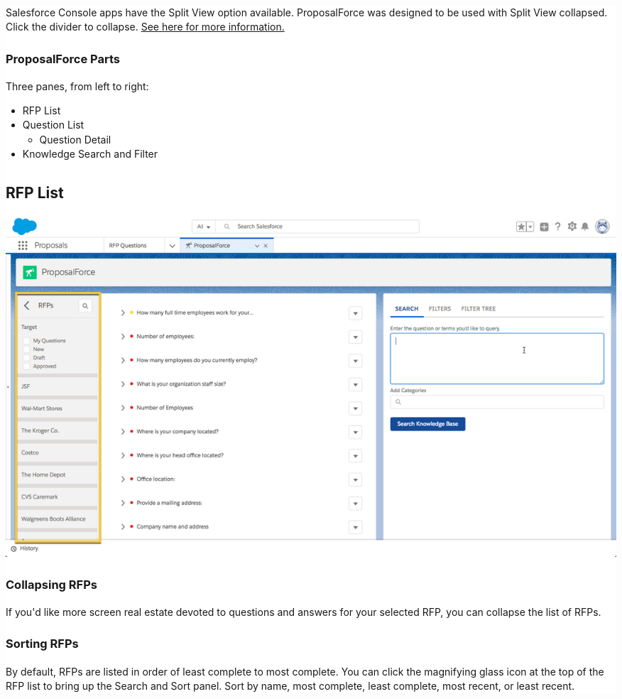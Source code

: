 Salesforce Console apps have the Split View option available. ProposalForce was designed to be used with Split View collapsed. Click the divider to collapse. [See here for more information.](https://releasenotes.docs.salesforce.com/en-us/summer17/release-notes/rn_general_lightning_console_split_view.htm)

### ProposalForce Parts

Three panes, from left to right:

* RFP List
* Question List
    * Question Detail
* Knowledge Search and Filter

## RFP List
![split](/images/list.png)

### Collapsing RFPs

If you'd like more screen real estate devoted to questions and answers for your selected RFP, you can collapse the list of RFPs.

### Sorting RFPs

By default, RFPs are listed in order of least complete to most complete. You can click the magnifying glass icon at the top of the RFP list to bring up the Search and Sort panel. Sort by name, most complete, least complete, most recent, or least recent.
